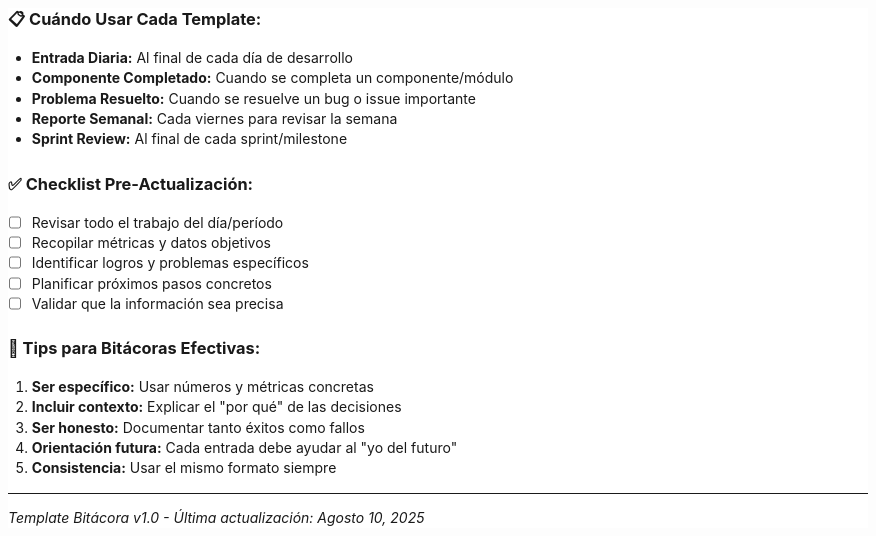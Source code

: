 ### **📋 Cuándo Usar Cada Template:**
- **Entrada Diaria:** Al final de cada día de desarrollo
- **Componente Completado:** Cuando se completa un componente/módulo
- **Problema Resuelto:** Cuando se resuelve un bug o issue importante
- **Reporte Semanal:** Cada viernes para revisar la semana
- **Sprint Review:** Al final de cada sprint/milestone

### **✅ Checklist Pre-Actualización:**
- [ ] Revisar todo el trabajo del día/período
- [ ] Recopilar métricas y datos objetivos
- [ ] Identificar logros y problemas específicos
- [ ] Planificar próximos pasos concretos
- [ ] Validar que la información sea precisa

### **🎯 Tips para Bitácoras Efectivas:**
1. **Ser específico:** Usar números y métricas concretas
2. **Incluir contexto:** Explicar el "por qué" de las decisiones
3. **Ser honesto:** Documentar tanto éxitos como fallos
4. **Orientación futura:** Cada entrada debe ayudar al "yo del futuro"
5. **Consistencia:** Usar el mismo formato siempre

---

*Template Bitácora v1.0 - Última actualización: Agosto 10, 2025*
